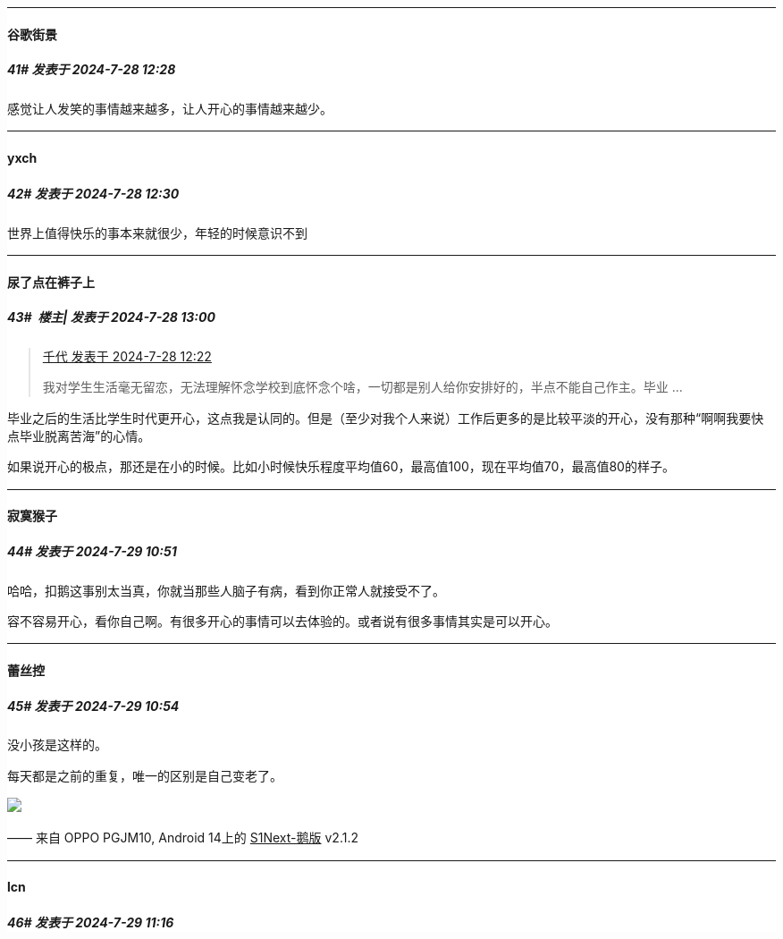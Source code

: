 
*****

####  谷歌街景  
##### 41#       发表于 2024-7-28 12:28

感觉让人发笑的事情越来越多，让人开心的事情越来越少。

*****

####  yxch  
##### 42#       发表于 2024-7-28 12:30

世界上值得快乐的事本来就很少，年轻的时候意识不到


*****

####  尿了点在裤子上  
##### 43#         楼主| 发表于 2024-7-28 13:00

<blockquote><a href="httphttps://bbs.saraba1st.com/2b/forum.php?mod=redirect&amp;goto=findpost&amp;pid=65721944&amp;ptid=2192992" target="_blank">千代 发表于 2024-7-28 12:22</a>

我对学生生活毫无留恋，无法理解怀念学校到底怀念个啥，一切都是别人给你安排好的，半点不能自己作主。毕业 ...</blockquote>
毕业之后的生活比学生时代更开心，这点我是认同的。但是（至少对我个人来说）工作后更多的是比较平淡的开心，没有那种“啊啊我要快点毕业脱离苦海”的心情。

如果说开心的极点，那还是在小的时候。比如小时候快乐程度平均值60，最高值100，现在平均值70，最高值80的样子。


*****

####  寂寞猴子  
##### 44#       发表于 2024-7-29 10:51

哈哈，扣鹅这事别太当真，你就当那些人脑子有病，看到你正常人就接受不了。

容不容易开心，看你自己啊。有很多开心的事情可以去体验的。或者说有很多事情其实是可以开心。

*****

####  蕾丝控  
##### 45#       发表于 2024-7-29 10:54

没小孩是这样的。

每天都是之前的重复，唯一的区别是自己变老了。

<img src="https://static.saraba1st.com/image/smiley/face2017/037.png" referrerpolicy="no-referrer">

—— 来自 OPPO PGJM10, Android 14上的 [S1Next-鹅版](https://github.com/ykrank/S1-Next/releases) v2.1.2


*****

####  lcn  
##### 46#       发表于 2024-7-29 11:16
